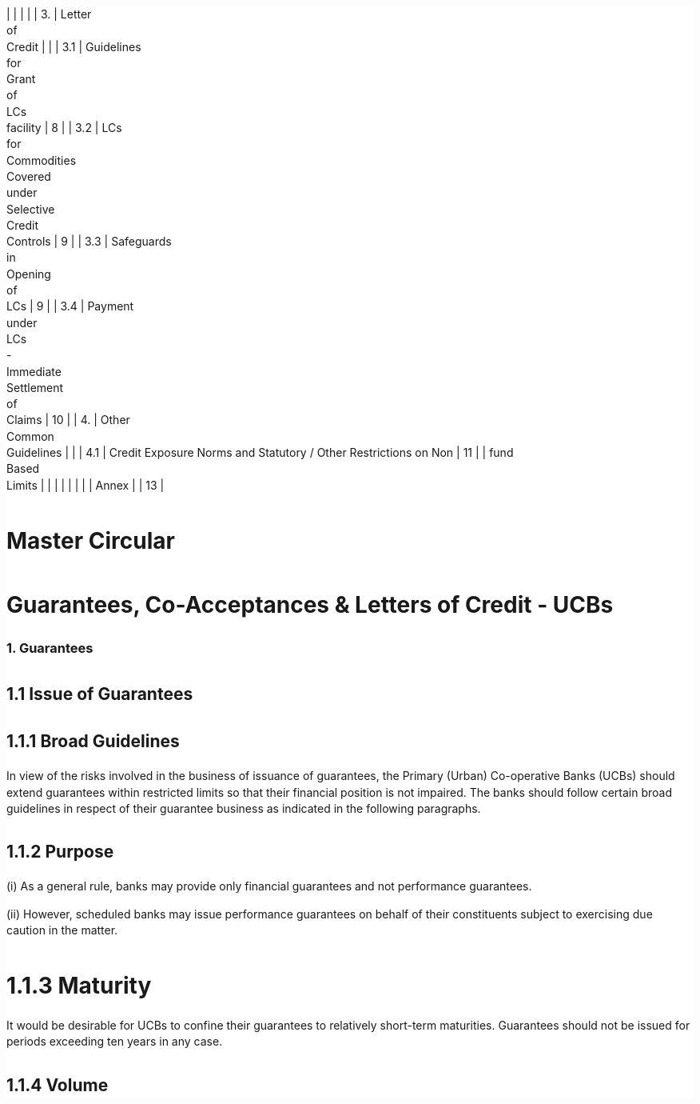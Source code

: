 |                                                                                                                |                                                                                       |      |
| 3.                                                                                                             | Letter<br>of<br>Credit                                                                |      |
| 3.1                                                                                                            | Guidelines<br>for<br>Grant<br>of<br>LCs<br>facility                                   | 8    |
| 3.2                                                                                                            | LCs<br>for<br>Commodities<br>Covered<br>under<br>Selective<br>Credit<br>Controls      | 9    |
| 3.3                                                                                                            | Safeguards<br>in<br>Opening<br>of<br>LCs                                              | 9    |
| 3.4                                                                                                            | Payment<br>under<br>LCs<br>-<br>Immediate<br>Settlement<br>of<br>Claims               | 10   |
| 4.                                                                                                             | Other<br>Common<br>Guidelines                                                         |      |
| 4.1                                                                                                            | Credit Exposure Norms and Statutory / Other Restrictions on Non                       | 11   |
| fund<br>Based<br>Limits                                                                                        |                                                                                       |      |
|                                                                                                                |                                                                                       |      |
| Annex                                                                                                          |                                                                                       | 13   |

# **Master Circular**

# **Guarantees, Co-Acceptances & Letters of Credit - UCBs**

### **1. Guarantees**

## 1.1 **Issue of Guarantees**

## 1.1.1 **Broad Guidelines**

In view of the risks involved in the business of issuance of guarantees, the Primary (Urban) Co-operative Banks (UCBs) should extend guarantees within restricted limits so that their financial position is not impaired. The banks should follow certain broad guidelines in respect of their guarantee business as indicated in the following paragraphs.

## 1.1.2 **Purpose**

(i) As a general rule, banks may provide only financial guarantees and not performance guarantees.

(ii) However, scheduled banks may issue performance guarantees on behalf of their constituents subject to exercising due caution in the matter.

# 1.1.3 **Maturity**

It would be desirable for UCBs to confine their guarantees to relatively short-term maturities. Guarantees should not be issued for periods exceeding ten years in any case.

## 1.1.4 **Volume**
